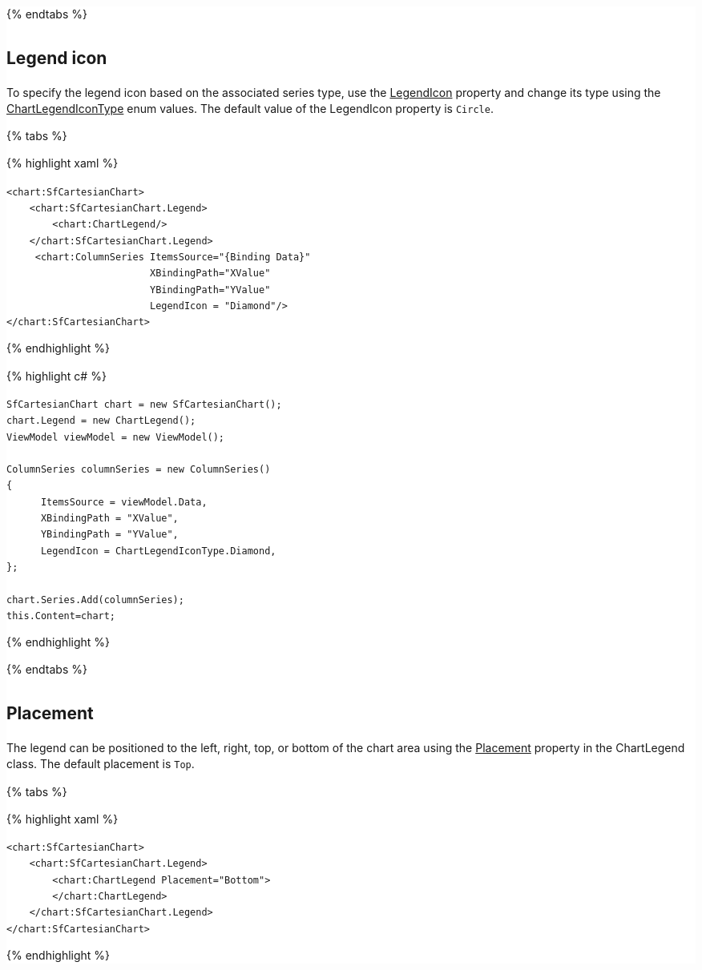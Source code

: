 {% endtabs %}

## Legend icon
To specify the legend icon based on the associated series type, use the [LegendIcon](https://help.syncfusion.com/cr/maui/Syncfusion.Maui.Charts.ChartSeries.html#Syncfusion_Maui_Charts_ChartSeries_LegendIcon) property and change its type using the [ChartLegendIconType](https://help.syncfusion.com/cr/maui/Syncfusion.Maui.Charts.ChartLegendIconType.html) enum values. The default value of the LegendIcon property is `Circle`.

{% tabs %}

{% highlight xaml %}

    <chart:SfCartesianChart>
        <chart:SfCartesianChart.Legend>
            <chart:ChartLegend/>
        </chart:SfCartesianChart.Legend>
         <chart:ColumnSeries ItemsSource="{Binding Data}"
                             XBindingPath="XValue"
                             YBindingPath="YValue"
                             LegendIcon = "Diamond"/>
    </chart:SfCartesianChart>

{% endhighlight %}

{% highlight c# %}

    SfCartesianChart chart = new SfCartesianChart();
    chart.Legend = new ChartLegend();
    ViewModel viewModel = new ViewModel();

    ColumnSeries columnSeries = new ColumnSeries()
    {
          ItemsSource = viewModel.Data,
          XBindingPath = "XValue",
          YBindingPath = "YValue",
          LegendIcon = ChartLegendIconType.Diamond,
    };

    chart.Series.Add(columnSeries);
    this.Content=chart;

{% endhighlight %}

{% endtabs %}

## Placement
The legend can be positioned to the left, right, top, or bottom of the chart area using the [Placement](https://help.syncfusion.com/cr/maui/Syncfusion.Maui.Charts.ChartLegend.html#Syncfusion_Maui_Charts_ChartLegend_Placement) property in the ChartLegend class. The default placement is `Top`.

{% tabs %}

{% highlight xaml %}

    <chart:SfCartesianChart>
        <chart:SfCartesianChart.Legend>
            <chart:ChartLegend Placement="Bottom">
            </chart:ChartLegend>
        </chart:SfCartesianChart.Legend>
    </chart:SfCartesianChart>

{% endhighlight %}
